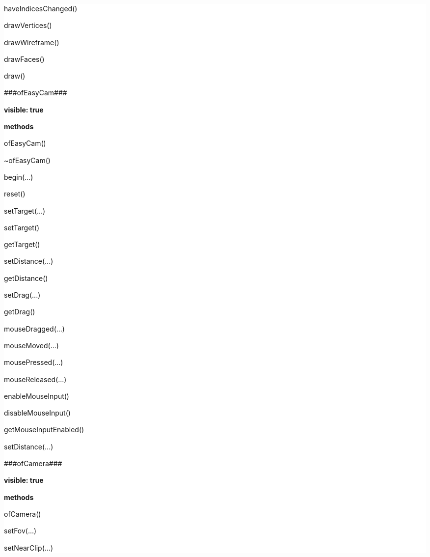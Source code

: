haveIndicesChanged()

drawVertices()

drawWireframe()

drawFaces()

draw()

###ofEasyCam###

__visible: true__

__methods__

ofEasyCam()

~ofEasyCam()

begin(...)

reset()

setTarget(...)

setTarget()

getTarget()

setDistance(...)

getDistance()

setDrag(...)

getDrag()

mouseDragged(...)

mouseMoved(...)

mousePressed(...)

mouseReleased(...)

enableMouseInput()

disableMouseInput()

getMouseInputEnabled()

setDistance(...)

###ofCamera###

__visible: true__

__methods__

ofCamera()

setFov(...)

setNearClip(...)
